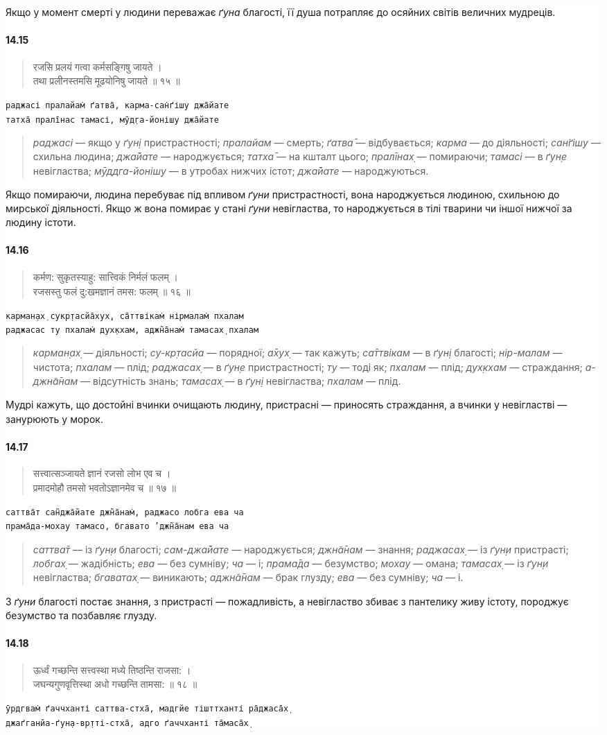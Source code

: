 Якщо у момент смерті у людини переважає *ґуна* благості, її душа потрапляє до осяйних світів величних мудреців. 

#### 14.15

> रजसि प्रलयं गत्वा कर्मसङ्गिषु जायते ।\
> तथा प्रलीनस्तमसि मूढयोनिषु जायते ॥ १५ ॥

    раджасі пралайам̇ ґатва̄, карма-сан̇ґішу джа̄йате
    татха̄ пралı̄нас тамасі, мӯд̣га-йонішу джа̄йате

> *раджасі* — якщо у *ґун̣і* пристрастності; *пралайам* — смерть; *ґатва̄* — відбувається; *карма* — до діяльності; *сан̇ґіш̣у* — схильна людина; *джа̄йате* — народжується; *татха̄* — на кшталт цього; *пралı̄нах̣* — помираючи; *тамасі* — в *ґун̣е* невігластва; *мӯддга-йоніш̣у* — в утробах нижчих істот; *джа̄йате* — народжуються.

Якщо помираючи, людина перебуває під впливом *ґуни* пристрастності, вона народжується людиною, схильною до мирської діяльності. Якщо ж вона помирає у стані *ґуни* невігластва, то народжується в тілі тварини чи іншої нижчої за людину істоти.

#### 14.16

> कर्मण: सुकृतस्याहु: सात्त्विकं निर्मलं फलम् ।\
> रजसस्तु फलं दु:खमज्ञानं तमस: फलम् ॥ १६ ॥

    карман̣ах̣ сукр̣тасйа̄хух̣, са̄ттвікам̇ нірмалам̇ пхалам
    раджасас ту пхалам̇ дух̣кхам, аджн̃а̄нам̇ тамасах̣ пхалам

> *карман̣ах̣* — діяльності; *су-кр̣тасйа* — порядної; *а̄хух̣* — так кажуть; *са̄ттвікам* — в *ґун̣і* благості; *нір-малам* — чистота; *пхалам* — плід; *раджасах̣* — в *ґун̣е* пристрастності; *ту* — тоді як; *пхалам* — плід; *дух̣кхам* — страждання; *а-джн̃а̄нам* — відсутність знань; *тамасах̣* — в *ґун̣і* невігластва; *пхалам* — плід.

Мудрі кажуть, що достойні вчинки очищають людину, пристрасні — приносять страждання, а вчинки у невігластві — занурюють у морок.

#### 14.17

> सत्त्वात्सञ्जायते ज्ञानं रजसो लोभ एव च ।\
> प्रमादमोहौ तमसो भवतोऽज्ञानमेव च ॥ १७ ॥

    саттва̄т сан̃джа̄йате джн̃а̄нам̇, раджасо лобга ева ча
    прама̄да-мохау тамасо, бгавато ’джн̃а̄нам ева ча

> *саттва̄т* — із *ґун̣и* благості; *сам-джа̄йате* — народжується; *джн̃а̄нам* — знання; *раджасах̣* — із *ґун̣и* пристрасті; *лобгах̣* — жадібність; *ева* — без сумніву; *ча* — і; *прама̄да* — безумство; *мохау* — омана; *тамасах̣* — із *ґун̣и* невігластва; *бгаватах̣* — виникають; *аджн̃а̄нам* — брак глузду; *ева* — без сумніву; *ча* — і.

З *ґуни* благості постає знання, з пристрасті — пожадливість, а невігластво збиває з пантелику живу істоту, породжує безумство та позбавляє глузду.

#### 14.18

> ऊर्ध्वं गच्छन्ति सत्त्वस्था मध्ये तिष्ठन्ति राजसा: ।\
> जघन्यगुणवृत्तिस्था अधो गच्छन्ति तामसा: ॥ १८ ॥

    ӯрдгвам̇ ґаччханті саттва-стха̄, мадгйе тішттханті ра̄джаса̄х̣
    джаґганйа-ґун̣а-вр̣тті-стха̄, адго ґаччханті та̄маса̄х̣
